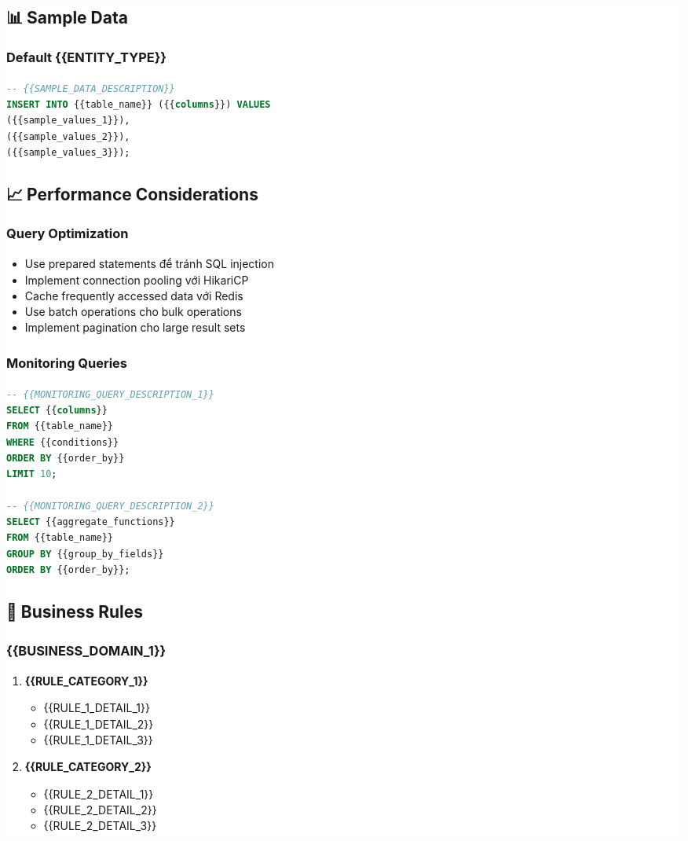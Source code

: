 ## 📊 Sample Data

### Default {{ENTITY_TYPE}}

```sql
-- {{SAMPLE_DATA_DESCRIPTION}}
INSERT INTO {{table_name}} ({{columns}}) VALUES
({{sample_values_1}}),
({{sample_values_2}}),
({{sample_values_3}});
```

## 📈 Performance Considerations

### Query Optimization

-   Use prepared statements để tránh SQL injection
-   Implement connection pooling với HikariCP
-   Cache frequently accessed data với Redis
-   Use batch operations cho bulk operations
-   Implement pagination cho large result sets

### Monitoring Queries

```sql
-- {{MONITORING_QUERY_DESCRIPTION_1}}
SELECT {{columns}}
FROM {{table_name}}
WHERE {{conditions}}
ORDER BY {{order_by}}
LIMIT 10;

-- {{MONITORING_QUERY_DESCRIPTION_2}}
SELECT {{aggregate_functions}}
FROM {{table_name}}
GROUP BY {{group_by_fields}}
ORDER BY {{order_by}};
```

## 🚨 Business Rules

### {{BUSINESS_DOMAIN_1}}

1. **{{RULE_CATEGORY_1}}**

    - {{RULE_1_DETAIL_1}}
    - {{RULE_1_DETAIL_2}}
    - {{RULE_1_DETAIL_3}}

2. **{{RULE_CATEGORY_2}}**

    - {{RULE_2_DETAIL_1}}
    - {{RULE_2_DETAIL_2}}
    - {{RULE_2_DETAIL_3}}
